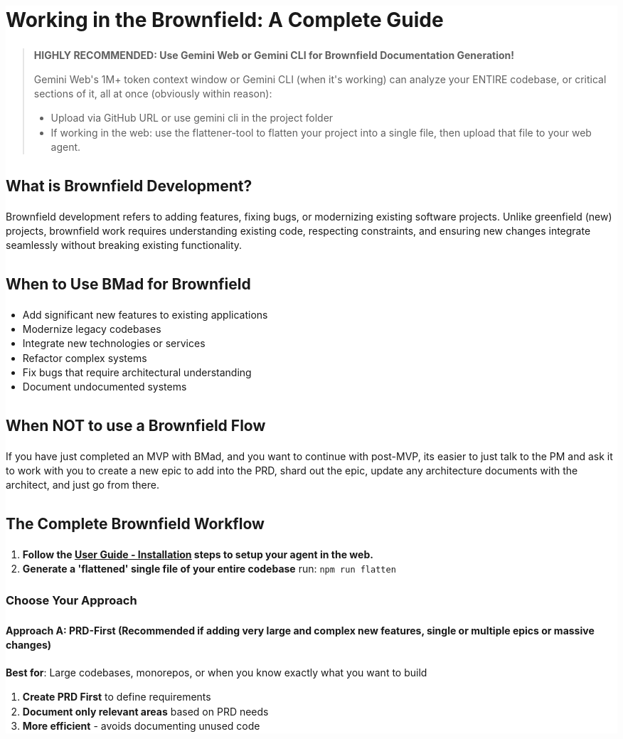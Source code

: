 # Working in the Brownfield: A Complete Guide

> **HIGHLY RECOMMENDED: Use Gemini Web or Gemini CLI for Brownfield Documentation Generation!**
>
> Gemini Web's 1M+ token context window or Gemini CLI (when it's working) can analyze your ENTIRE codebase, or critical sections of it, all at once (obviously within reason):
>
> - Upload via GitHub URL or use gemini cli in the project folder
> - If working in the web: use the flattener-tool to flatten your project into a single file, then upload that file to your web agent.

## What is Brownfield Development?

Brownfield development refers to adding features, fixing bugs, or modernizing existing software projects. Unlike greenfield (new) projects, brownfield work requires understanding existing code, respecting constraints, and ensuring new changes integrate seamlessly without breaking existing functionality.

## When to Use BMad for Brownfield

- Add significant new features to existing applications
- Modernize legacy codebases
- Integrate new technologies or services
- Refactor complex systems
- Fix bugs that require architectural understanding
- Document undocumented systems

## When NOT to use a Brownfield Flow

If you have just completed an MVP with BMad, and you want to continue with post-MVP, its easier to just talk to the PM and ask it to work with you to create a new epic to add into the PRD, shard out the epic, update any architecture documents with the architect, and just go from there.

## The Complete Brownfield Workflow

1. **Follow the [<ins>User Guide - Installation</ins>](user-guide.md#installation) steps to setup your agent in the web.**
2. **Generate a 'flattened' single file of your entire codebase** run: ```npm run flatten```

### Choose Your Approach

#### Approach A: PRD-First (Recommended if adding very large and complex new features, single or multiple epics or massive changes)

**Best for**: Large codebases, monorepos, or when you know exactly what you want to build

1. **Create PRD First** to define requirements
2. **Document only relevant areas** based on PRD needs
3. **More efficient** - avoids documenting unused code
